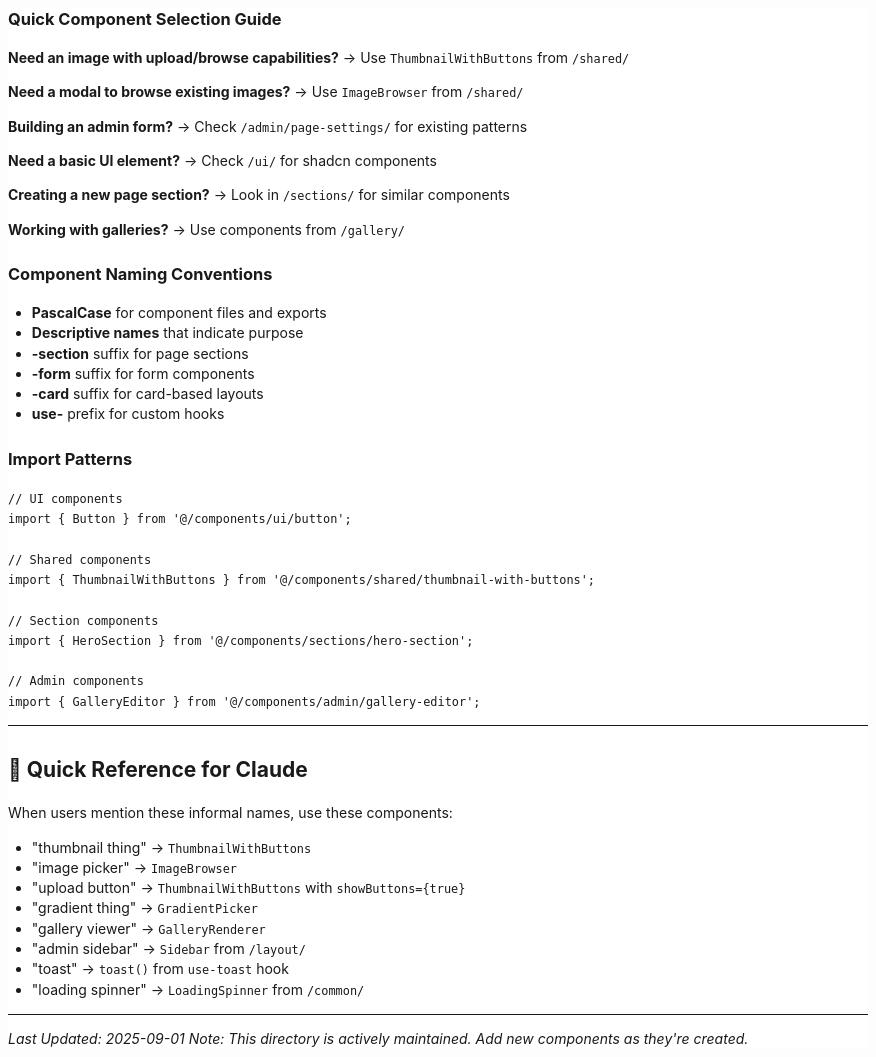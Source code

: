### Quick Component Selection Guide

**Need an image with upload/browse capabilities?**
→ Use `ThumbnailWithButtons` from `/shared/`

**Need a modal to browse existing images?**
→ Use `ImageBrowser` from `/shared/`

**Building an admin form?**
→ Check `/admin/page-settings/` for existing patterns

**Need a basic UI element?**
→ Check `/ui/` for shadcn components

**Creating a new page section?**
→ Look in `/sections/` for similar components

**Working with galleries?**
→ Use components from `/gallery/`

### Component Naming Conventions

- **PascalCase** for component files and exports
- **Descriptive names** that indicate purpose
- **-section** suffix for page sections
- **-form** suffix for form components
- **-card** suffix for card-based layouts
- **use-** prefix for custom hooks

### Import Patterns

```tsx
// UI components
import { Button } from '@/components/ui/button';

// Shared components
import { ThumbnailWithButtons } from '@/components/shared/thumbnail-with-buttons';

// Section components
import { HeroSection } from '@/components/sections/hero-section';

// Admin components
import { GalleryEditor } from '@/components/admin/gallery-editor';
```

---

## 🚀 Quick Reference for Claude

When users mention these informal names, use these components:

- "thumbnail thing" → `ThumbnailWithButtons`
- "image picker" → `ImageBrowser`
- "upload button" → `ThumbnailWithButtons` with `showButtons={true}`
- "gradient thing" → `GradientPicker`
- "gallery viewer" → `GalleryRenderer`
- "admin sidebar" → `Sidebar` from `/layout/`
- "toast" → `toast()` from `use-toast` hook
- "loading spinner" → `LoadingSpinner` from `/common/`

---

*Last Updated: 2025-09-01*
*Note: This directory is actively maintained. Add new components as they're created.*
